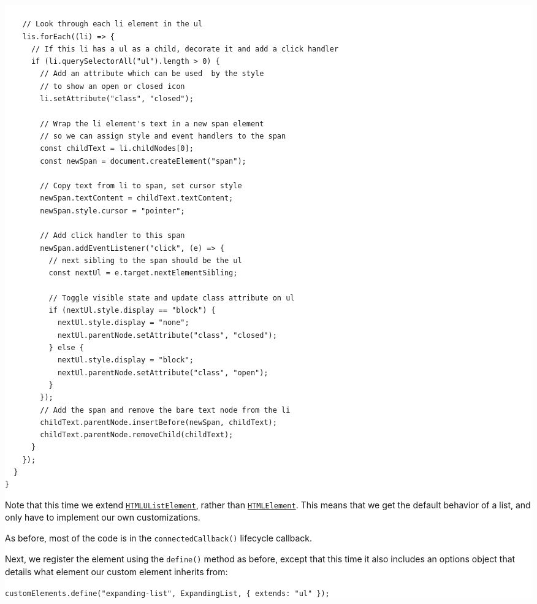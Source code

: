 ```

    // Look through each li element in the ul
    lis.forEach((li) => {
      // If this li has a ul as a child, decorate it and add a click handler
      if (li.querySelectorAll("ul").length > 0) {
        // Add an attribute which can be used  by the style
        // to show an open or closed icon
        li.setAttribute("class", "closed");

        // Wrap the li element's text in a new span element
        // so we can assign style and event handlers to the span
        const childText = li.childNodes[0];
        const newSpan = document.createElement("span");

        // Copy text from li to span, set cursor style
        newSpan.textContent = childText.textContent;
        newSpan.style.cursor = "pointer";

        // Add click handler to this span
        newSpan.addEventListener("click", (e) => {
          // next sibling to the span should be the ul
          const nextUl = e.target.nextElementSibling;

          // Toggle visible state and update class attribute on ul
          if (nextUl.style.display == "block") {
            nextUl.style.display = "none";
            nextUl.parentNode.setAttribute("class", "closed");
          } else {
            nextUl.style.display = "block";
            nextUl.parentNode.setAttribute("class", "open");
          }
        });
        // Add the span and remove the bare text node from the li
        childText.parentNode.insertBefore(newSpan, childText);
        childText.parentNode.removeChild(childText);
      }
    });
  }
}
```

Note that this time we extend [`HTMLUListElement`](https://developer.mozilla.org/en-US/docs/Web/API/HTMLUListElement), rather than [`HTMLElement`](https://developer.mozilla.org/en-US/docs/Web/API/HTMLElement). This means that we get the default behavior of a list, and only have to implement our own customizations.

As before, most of the code is in the `connectedCallback()` lifecycle callback.

Next, we register the element using the `define()` method as before, except that this time it also includes an options object that details what element our custom element inherits from:

```
customElements.define("expanding-list", ExpandingList, { extends: "ul" });
```
